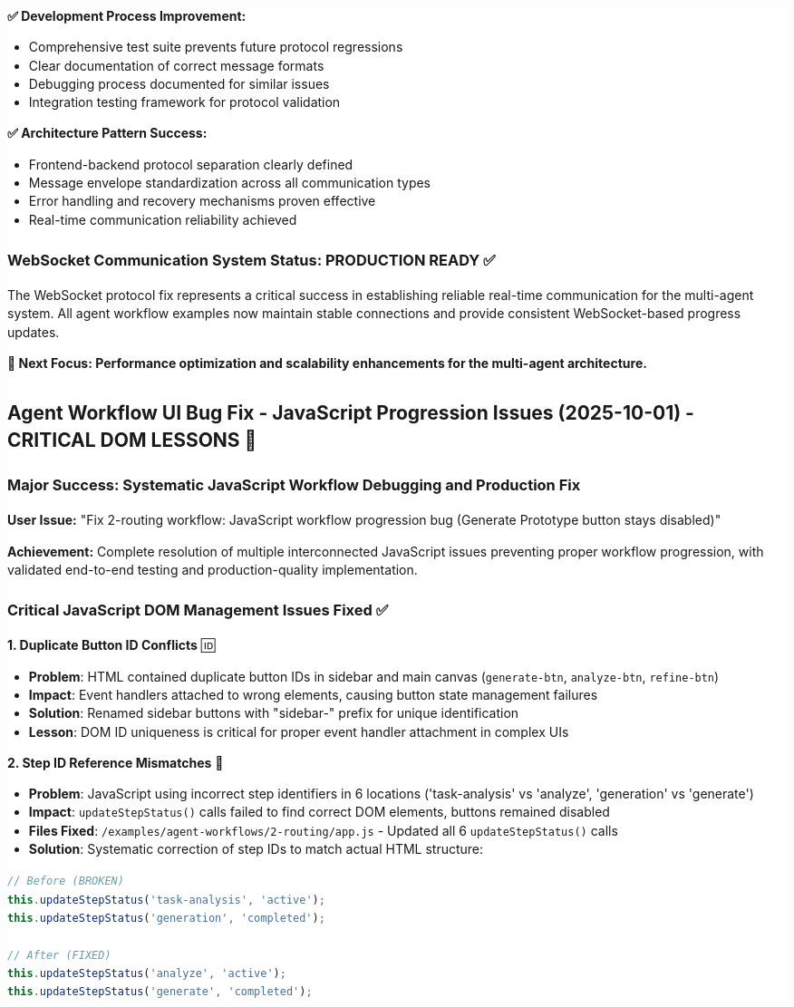 **✅ Development Process Improvement:**
- Comprehensive test suite prevents future protocol regressions
- Clear documentation of correct message formats
- Debugging process documented for similar issues
- Integration testing framework for protocol validation

**✅ Architecture Pattern Success:**
- Frontend-backend protocol separation clearly defined
- Message envelope standardization across all communication types
- Error handling and recovery mechanisms proven effective
- Real-time communication reliability achieved

### **WebSocket Communication System Status: PRODUCTION READY** ✅

The WebSocket protocol fix represents a critical success in establishing reliable real-time communication for the multi-agent system. All agent workflow examples now maintain stable connections and provide consistent WebSocket-based progress updates.

**🎯 Next Focus: Performance optimization and scalability enhancements for the multi-agent architecture.**

## Agent Workflow UI Bug Fix - JavaScript Progression Issues (2025-10-01) - CRITICAL DOM LESSONS 🎯

### **Major Success: Systematic JavaScript Workflow Debugging and Production Fix**

**User Issue:** "Fix 2-routing workflow: JavaScript workflow progression bug (Generate Prototype button stays disabled)"

**Achievement:** Complete resolution of multiple interconnected JavaScript issues preventing proper workflow progression, with validated end-to-end testing and production-quality implementation.

### **Critical JavaScript DOM Management Issues Fixed** ✅

**1. Duplicate Button ID Conflicts** 🆔
- **Problem**: HTML contained duplicate button IDs in sidebar and main canvas (`generate-btn`, `analyze-btn`, `refine-btn`)
- **Impact**: Event handlers attached to wrong elements, causing button state management failures
- **Solution**: Renamed sidebar buttons with "sidebar-" prefix for unique identification
- **Lesson**: DOM ID uniqueness is critical for proper event handler attachment in complex UIs

**2. Step ID Reference Mismatches** 🔄
- **Problem**: JavaScript using incorrect step identifiers in 6 locations ('task-analysis' vs 'analyze', 'generation' vs 'generate')
- **Impact**: `updateStepStatus()` calls failed to find correct DOM elements, buttons remained disabled
- **Files Fixed**: `/examples/agent-workflows/2-routing/app.js` - Updated all 6 `updateStepStatus()` calls
- **Solution**: Systematic correction of step IDs to match actual HTML structure:
```javascript
// Before (BROKEN)
this.updateStepStatus('task-analysis', 'active');
this.updateStepStatus('generation', 'completed');

// After (FIXED)  
this.updateStepStatus('analyze', 'active');
this.updateStepStatus('generate', 'completed');
```

